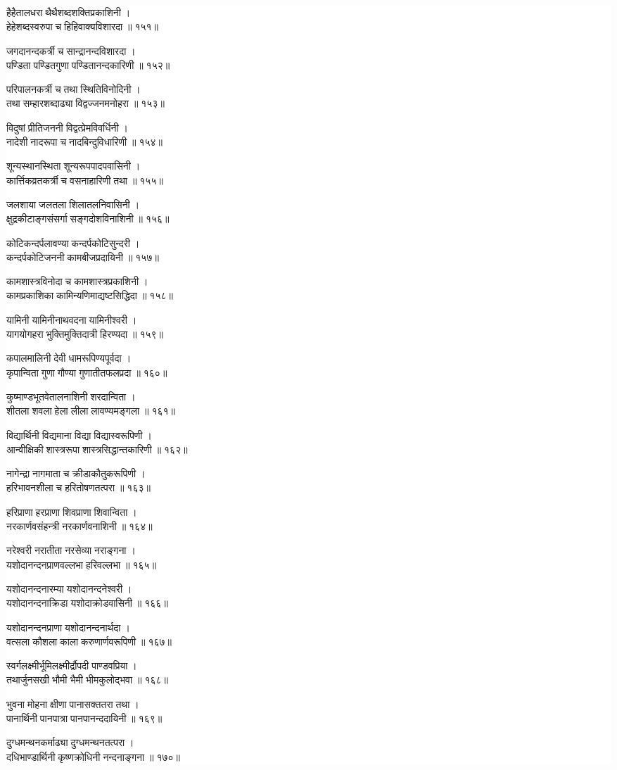 हैहैतालधरा थैथैशब्दशक्तिप्रकाशिनी ।  
हेहेशब्दस्वरुपा च हिहिवाक्यविशारदा ॥ १५१॥  
  
जगदानन्दकर्त्री च सान्द्रानन्दविशारदा ।  
पण्डिता पण्डितगुणा पण्डितानन्दकारिणी ॥ १५२॥  
  
परिपालनकर्त्री च तथा स्थितिविनोदिनी ।  
तथा सम्हारशब्दाढ्या विद्वज्जनमनोहरा ॥ १५३॥  
  
विदुषां प्रीतिजननी विद्वत्प्रेमविवर्धिनी ।  
नादेशी नादरूपा च नादबिन्दुविधारिणी ॥ १५४॥  
  
शून्यस्थानस्थिता शून्यरूपपादपवासिनी ।  
कार्त्तिकव्रतकर्त्री च वसनाहारिणी तथा ॥ १५५॥  
  
जलशाया जलतला शिलातलनिवासिनी ।  
क्षुद्रकीटाङ्गसंसर्गा सङ्गदोशविनाशिनी ॥ १५६॥  
  
कोटिकन्दर्पलावण्या कन्दर्पकोटिसुन्दरी ।  
कन्दर्पकोटिजननी कामबीजप्रदायिनी ॥ १५७॥  
  
कामशास्त्रविनोदा च कामशास्त्रप्रकाशिनी ।  
कामप्रकाशिका कामिन्यणिमाद्यष्टसिद्धिदा ॥ १५८॥  
  
यामिनी यामिनीनाथवदना यामिनीश्वरी ।  
यागयोगहरा भुक्तिमुक्तिदात्री हिरण्यदा ॥ १५९॥  
  
कपालमालिनी देवी धामरूपिण्यपूर्वदा ।  
कृपान्विता गुणा गौण्या गुणातीतफलप्रदा ॥ १६०॥  
  
कुष्माण्डभूतवेतालनाशिनी शरदान्विता ।  
शीतला शवला हेला लीला लावण्यमङ्गला ॥ १६१॥  
  
विद्यार्थिनी विद्यमाना विद्या विद्यास्वरूपिणी ।  
आन्वीक्षिकी शास्त्ररूपा शास्त्रसिद्धान्तकारिणी ॥ १६२॥  
  
नागेन्द्रा नागमाता च क्रीडाकौतुकरूपिणी ।  
हरिभावनशीला च हरितोषणतत्परा ॥ १६३॥  
  
हरिप्राणा हरप्राणा शिवप्राणा शिवान्विता ।  
नरकार्णवसंहन्त्री नरकार्णवनाशिनी ॥ १६४॥  
  
नरेश्वरी नरातीता नरसेव्या नराङ्गना ।  
यशोदानन्दनप्राणवल्लभा हरिवल्लभा ॥ १६५॥  
  
यशोदानन्दनारम्या यशोदानन्दनेश्वरी ।  
यशोदानन्दनाक्रिडा यशोदाक्रोडवासिनी ॥ १६६॥  
  
यशोदानन्दनप्राणा यशोदानन्दनार्थदा ।  
वत्सला कौशला काला करुणार्णवरूपिणी ॥ १६७॥  
  
स्वर्गलक्ष्मीर्भूमिलक्ष्मीर्द्रौपदी पाण्डवप्रिया ।  
तथार्जुनसखी भौमी भैमी भीमकुलोद्भवा ॥ १६८॥  
  
भुवना मोहना क्षीणा पानासक्ततरा तथा ।  
पानार्थिनी पानपात्रा पानपानन्ददायिनी ॥ १६९॥  
  
दुग्धमन्थनकर्माढ्या दुग्धमन्थनतत्परा ।  
दधिभाण्डार्थिनी कृष्णक्रोधिनी नन्दनाङ्गना ॥ १७०॥  
  